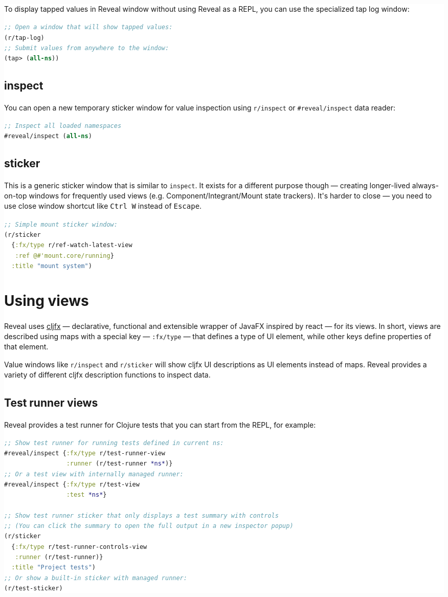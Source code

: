 To display tapped values in Reveal window without using Reveal as a REPL, you can use the specialized tap log window:

```clj
;; Open a window that will show tapped values:
(r/tap-log)
;; Submit values from anywhere to the window:
(tap> (all-ns))
```

## inspect

You can open a new temporary sticker window for value inspection using `r/inspect` or `#reveal/inspect` data reader:

```clj
;; Inspect all loaded namespaces
#reveal/inspect (all-ns)
```

## sticker

This is a generic sticker window that is similar to `inspect`. It exists for a different purpose though — creating longer-lived always-on-top windows for frequently used views (e.g. Component/Integrant/Mount state trackers). It's harder to close — you need to use close window shortcut like <kbd>Ctrl W</kbd> instead of <kbd>Escape</kbd>.

```clj
;; Simple mount sticker window:
(r/sticker 
  {:fx/type r/ref-watch-latest-view
   :ref @#'mount.core/running}
  :title "mount system")
```

# Using views

Reveal uses [cljfx](https://github.com/cljfx/cljfx) — declarative, functional and extensible wrapper of JavaFX inspired by react — for its views. In short, views are described using maps with a special key — `:fx/type` — that defines a type of UI element, while other keys define properties of that element. 

Value windows like `r/inspect` and `r/sticker` will show cljfx UI descriptions as UI elements instead of maps. Reveal provides a variety of different cljfx description functions to inspect data.

## Test runner views

Reveal provides a test runner for Clojure tests that you can start from the REPL, for example:
```clj
;; Show test runner for running tests defined in current ns:
#reveal/inspect {:fx/type r/test-runner-view
                 :runner (r/test-runner *ns*)}
;; Or a test view with internally managed runner:
#reveal/inspect {:fx/type r/test-view
                 :test *ns*}

;; Show test runner sticker that only displays a test summary with controls
;; (You can click the summary to open the full output in a new inspector popup)
(r/sticker 
  {:fx/type r/test-runner-controls-view
   :runner (r/test-runner)}
  :title "Project tests")
;; Or show a built-in sticker with managed runner:
(r/test-sticker)
```

